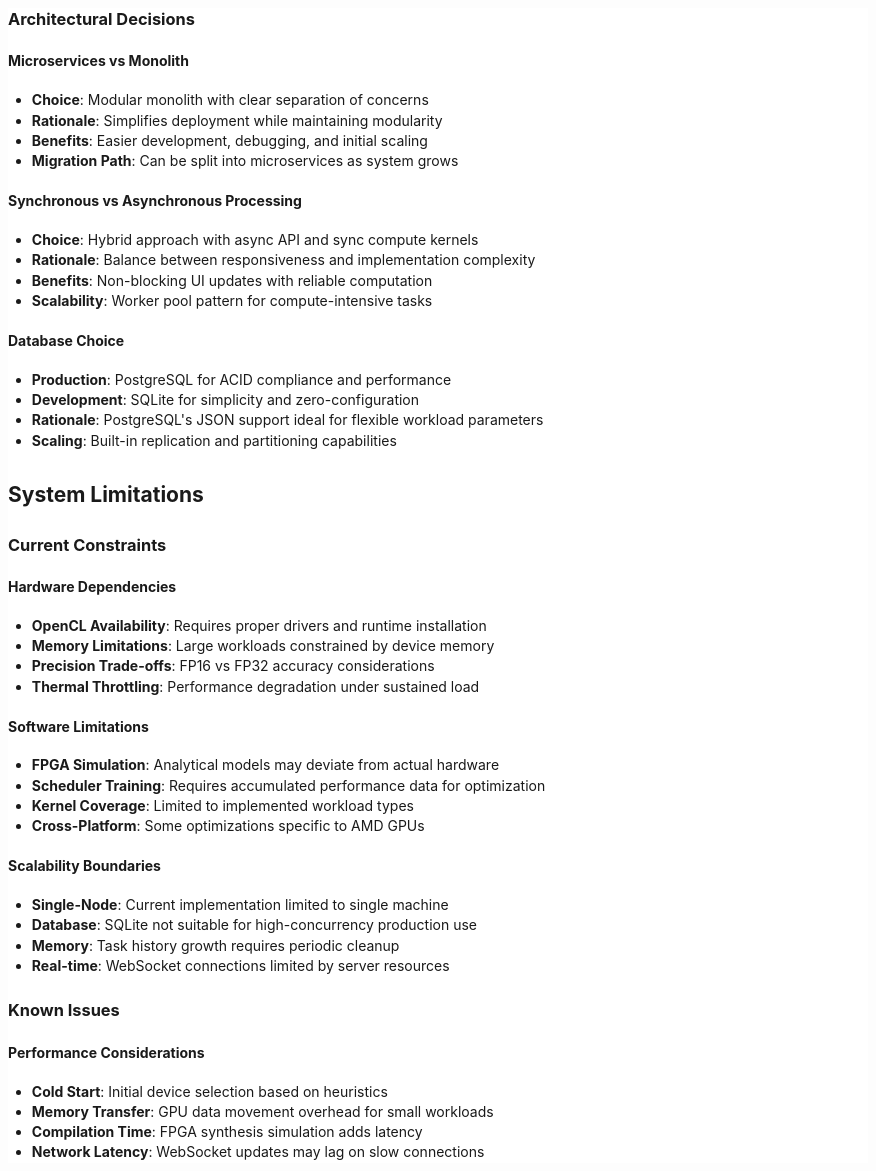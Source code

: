 ### Architectural Decisions

#### Microservices vs Monolith
- **Choice**: Modular monolith with clear separation of concerns
- **Rationale**: Simplifies deployment while maintaining modularity
- **Benefits**: Easier development, debugging, and initial scaling
- **Migration Path**: Can be split into microservices as system grows

#### Synchronous vs Asynchronous Processing
- **Choice**: Hybrid approach with async API and sync compute kernels
- **Rationale**: Balance between responsiveness and implementation complexity
- **Benefits**: Non-blocking UI updates with reliable computation
- **Scalability**: Worker pool pattern for compute-intensive tasks

#### Database Choice
- **Production**: PostgreSQL for ACID compliance and performance
- **Development**: SQLite for simplicity and zero-configuration
- **Rationale**: PostgreSQL's JSON support ideal for flexible workload parameters
- **Scaling**: Built-in replication and partitioning capabilities

## System Limitations

### Current Constraints

#### Hardware Dependencies
- **OpenCL Availability**: Requires proper drivers and runtime installation
- **Memory Limitations**: Large workloads constrained by device memory
- **Precision Trade-offs**: FP16 vs FP32 accuracy considerations
- **Thermal Throttling**: Performance degradation under sustained load

#### Software Limitations
- **FPGA Simulation**: Analytical models may deviate from actual hardware
- **Scheduler Training**: Requires accumulated performance data for optimization
- **Kernel Coverage**: Limited to implemented workload types
- **Cross-Platform**: Some optimizations specific to AMD GPUs

#### Scalability Boundaries
- **Single-Node**: Current implementation limited to single machine
- **Database**: SQLite not suitable for high-concurrency production use
- **Memory**: Task history growth requires periodic cleanup
- **Real-time**: WebSocket connections limited by server resources

### Known Issues

#### Performance Considerations
- **Cold Start**: Initial device selection based on heuristics
- **Memory Transfer**: GPU data movement overhead for small workloads
- **Compilation Time**: FPGA synthesis simulation adds latency
- **Network Latency**: WebSocket updates may lag on slow connections
